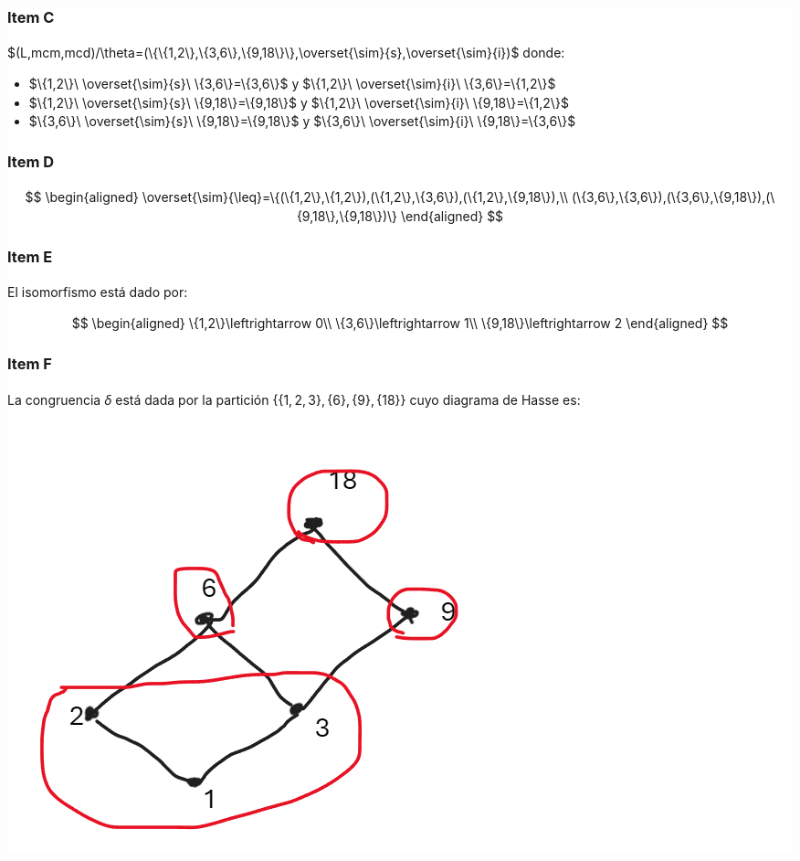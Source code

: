 ### Item C

$(L,mcm,mcd)/\theta=(\{\{1,2\},\{3,6\},\{9,18\}\},\overset{\sim}{s},\overset{\sim}{i})$ donde:

- $\{1,2\}\ \overset{\sim}{s}\ \{3,6\}=\{3,6\}$ y $\{1,2\}\ \overset{\sim}{i}\ \{3,6\}=\{1,2\}$
- $\{1,2\}\ \overset{\sim}{s}\ \{9,18\}=\{9,18\}$ y $\{1,2\}\ \overset{\sim}{i}\ \{9,18\}=\{1,2\}$
- $\{3,6\}\ \overset{\sim}{s}\ \{9,18\}=\{9,18\}$ y $\{3,6\}\ \overset{\sim}{i}\ \{9,18\}=\{3,6\}$

### Item D

$$
\begin{aligned}
  \overset{\sim}{\leq}=\{(\{1,2\},\{1,2\}),(\{1,2\},\{3,6\}),(\{1,2\},\{9,18\}),\\
  (\{3,6\},\{3,6\}),(\{3,6\},\{9,18\}),(\{9,18\},\{9,18\})\}
\end{aligned}
$$

### Item E

El isomorfismo está dado por:

$$
\begin{aligned}
  \{1,2\}\leftrightarrow 0\\
  \{3,6\}\leftrightarrow 1\\
  \{9,18\}\leftrightarrow 2
\end{aligned}
$$

### Item F

La congruencia $\delta$ está dada por la partición $\{\{1,2,3\},\{6\},\{9\},\{18\}\}$ cuyo diagrama de Hasse es:

![ej15,5f](./assets/ej15,5f.png)
